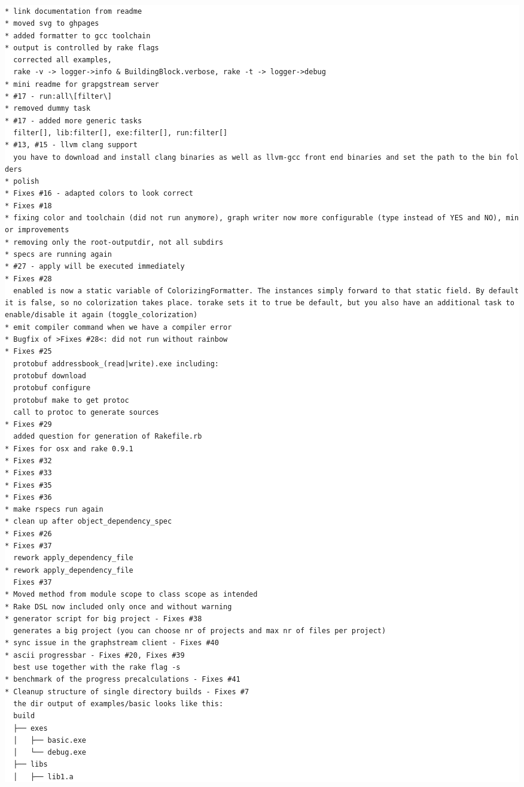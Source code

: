     * link documentation from readme
    * moved svg to ghpages
    * added formatter to gcc toolchain
    * output is controlled by rake flags
      corrected all examples,
      rake -v -> logger->info & BuildingBlock.verbose, rake -t -> logger->debug
    * mini readme for grapgstream server
    * #17 - run:all\[filter\]
    * removed dummy task
    * #17 - added more generic tasks
      filter[], lib:filter[], exe:filter[], run:filter[]
    * #13, #15 - llvm clang support
      you have to download and install clang binaries as well as llvm-gcc front end binaries and set the path to the bin folders
    * polish
    * Fixes #16 - adapted colors to look correct
    * Fixes #18
    * fixing color and toolchain (did not run anymore), graph writer now more configurable (type instead of YES and NO), minor improvements
    * removing only the root-outputdir, not all subdirs
    * specs are running again
    * #27 - apply will be executed immediately
    * Fixes #28
      enabled is now a static variable of ColorizingFormatter. The instances simply forward to that static field. By default it is false, so no colorization takes place. torake sets it to true be default, but you also have an additional task to enable/disable it again (toggle_colorization)
    * emit compiler command when we have a compiler error
    * Bugfix of >Fixes #28<: did not run without rainbow
    * Fixes #25
      protobuf addressbook_(read|write).exe including:
      protobuf download
      protobuf configure
      protobuf make to get protoc
      call to protoc to generate sources
    * Fixes #29
      added question for generation of Rakefile.rb
    * Fixes for osx and rake 0.9.1
    * Fixes #32
    * Fixes #33
    * Fixes #35
    * Fixes #36
    * make rspecs run again
    * clean up after object_dependency_spec
    * Fixes #26
    * Fixes #37
      rework apply_dependency_file
    * rework apply_dependency_file
      Fixes #37
    * Moved method from module scope to class scope as intended
    * Rake DSL now included only once and without warning
    * generator script for big project - Fixes #38
      generates a big project (you can choose nr of projects and max nr of files per project)
    * sync issue in the graphstream client - Fixes #40
    * ascii progressbar - Fixes #20, Fixes #39
      best use together with the rake flag -s
    * benchmark of the progress precalculations - Fixes #41
    * Cleanup structure of single directory builds - Fixes #7
      the dir output of examples/basic looks like this:
      build
      ├── exes
      │   ├── basic.exe
      │   └── debug.exe
      ├── libs
      │   ├── lib1.a